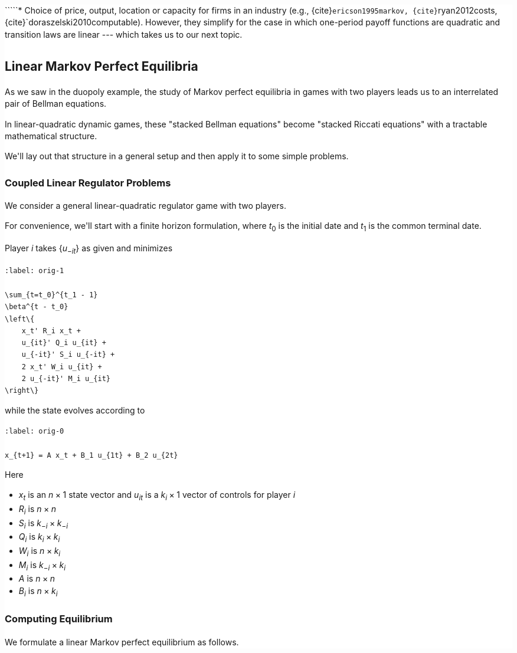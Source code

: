 `````* Choice of price, output, location or capacity for firms in an industry (e.g., {cite}`ericson1995markov, {cite}`ryan2012costs, {cite}`doraszelski2010computable).
However, they simplify for the case in which  one-period payoff functions are quadratic and  transition laws are linear --- which takes us to our next topic.

## Linear Markov Perfect Equilibria

```{index} single: Linear Markov Perfect Equilibria
```

As we saw in the duopoly example, the study of Markov perfect equilibria in games with two players leads us to an interrelated pair of Bellman equations.

In linear-quadratic dynamic games, these "stacked Bellman equations" become "stacked Riccati equations" with a tractable mathematical structure.

We'll lay out that structure in a general setup and then apply it to some simple problems.

### Coupled Linear Regulator Problems

We consider a general linear-quadratic regulator game with two players.

For convenience, we'll start with a finite horizon formulation, where $t_0$ is the initial date and $t_1$ is the common terminal date.

Player $i$ takes $\{u_{-it}\}$ as given and minimizes

```{math}
:label: orig-1

\sum_{t=t_0}^{t_1 - 1}
\beta^{t - t_0}
\left\{
    x_t' R_i x_t +
    u_{it}' Q_i u_{it} +
    u_{-it}' S_i u_{-it} +
    2 x_t' W_i u_{it} +
    2 u_{-it}' M_i u_{it}
\right\}
```

while the state evolves according to

```{math}
:label: orig-0

x_{t+1} = A x_t + B_1 u_{1t} + B_2 u_{2t}
```

Here

* $x_t$ is an $n \times 1$ state vector and  $u_{it}$ is a $k_i \times 1$ vector of controls for player $i$
* $R_i$ is $n \times n$
* $S_i$ is $k_{-i} \times k_{-i}$
* $Q_i$ is $k_i \times k_i$
* $W_i$ is $n \times k_i$
* $M_i$ is $k_{-i} \times k_i$
* $A$ is $n \times n$
* $B_i$ is $n \times k_i$

### Computing Equilibrium

We formulate a linear Markov perfect equilibrium as follows.

`````